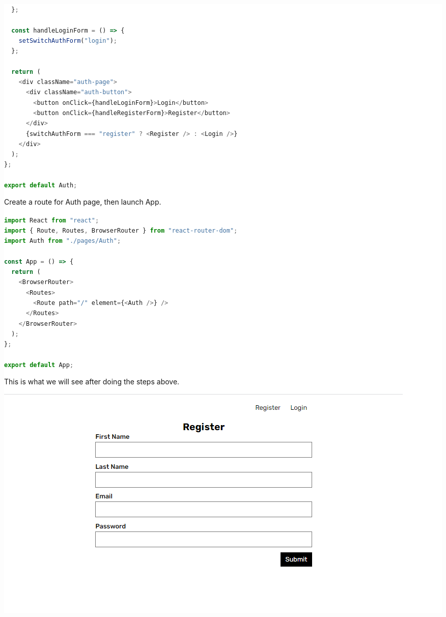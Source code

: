 ```js title='/src/pages/Auth.js'
  };

  const handleLoginForm = () => {
    setSwitchAuthForm("login");
  };

  return (
    <div className="auth-page">
      <div className="auth-button">
        <button onClick={handleLoginForm}>Login</button>
        <button onClick={handleRegisterForm}>Register</button>
      </div>
      {switchAuthForm === "register" ? <Register /> : <Login />}
    </div>
  );
};

export default Auth;
```

Create a route for Auth page, then launch App.

```js title='/src/App.js'
import React from "react";
import { Route, Routes, BrowserRouter } from "react-router-dom";
import Auth from "./pages/Auth";

const App = () => {
  return (
    <BrowserRouter>
      <Routes>
        <Route path="/" element={<Auth />} />
      </Routes>
    </BrowserRouter>
  );
};

export default App;
```

This is what we will see after doing the steps above.

![](./assets/auth-form.png)
